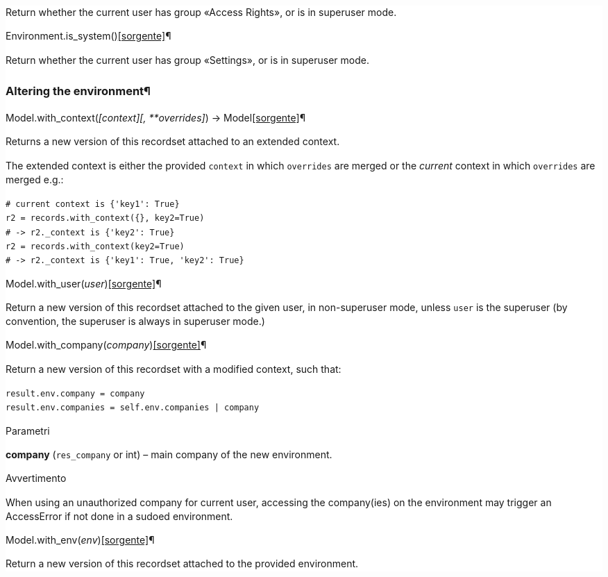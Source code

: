 
Return whether the current user has group «Access Rights», or is in superuser mode.

Environment.is_system()[[sorgente]](https://github.com/odoo/odoo/blob/17.0/odoo/api.py#L617)¶
    

Return whether the current user has group «Settings», or is in superuser mode.

### Altering the environment¶

Model.with_context(_[context][, **overrides]_) → Model[[sorgente]](https://github.com/odoo/odoo/blob/17.0/odoo/models.py#L5988)¶
    

Returns a new version of this recordset attached to an extended context.

The extended context is either the provided `context` in which `overrides` are merged or the _current_ context in which `overrides` are merged e.g.:
    
    
    # current context is {'key1': True}
    r2 = records.with_context({}, key2=True)
    # -> r2._context is {'key2': True}
    r2 = records.with_context(key2=True)
    # -> r2._context is {'key1': True, 'key2': True}
    

Model.with_user(_user_)[[sorgente]](https://github.com/odoo/odoo/blob/17.0/odoo/models.py#L5941)¶
    

Return a new version of this recordset attached to the given user, in non-superuser mode, unless `user` is the superuser (by convention, the superuser is always in superuser mode.)

Model.with_company(_company_)[[sorgente]](https://github.com/odoo/odoo/blob/17.0/odoo/models.py#L5953)¶
    

Return a new version of this recordset with a modified context, such that:
    
    
    result.env.company = company
    result.env.companies = self.env.companies | company
    

Parametri
    

**company** (`res_company` or int) – main company of the new environment.

Avvertimento

When using an unauthorized company for current user, accessing the company(ies) on the environment may trigger an AccessError if not done in a sudoed environment.

Model.with_env(_env_)[[sorgente]](https://github.com/odoo/odoo/blob/17.0/odoo/models.py#L5901)¶
    

Return a new version of this recordset attached to the provided environment.
